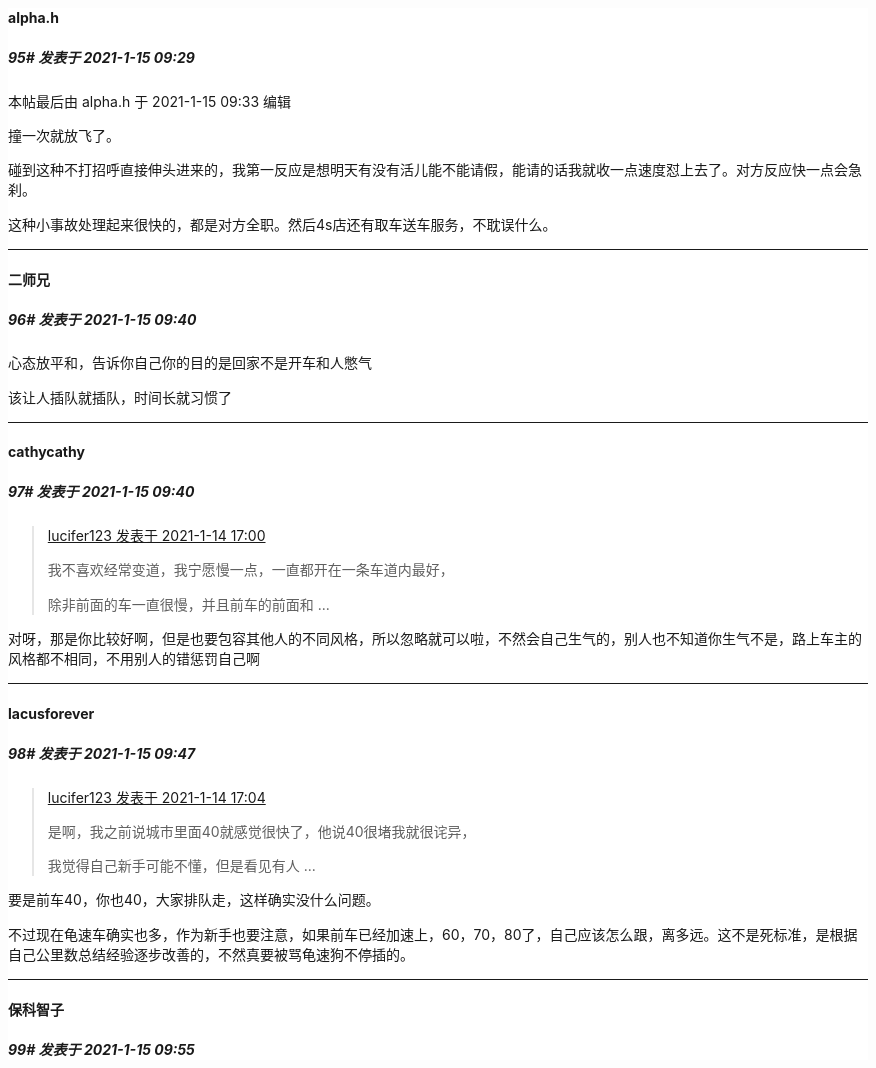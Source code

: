 ####  alpha.h  
##### 95#       发表于 2021-1-15 09:29


 本帖最后由 alpha.h 于 2021-1-15 09:33 编辑 

撞一次就放飞了。


碰到这种不打招呼直接伸头进来的，我第一反应是想明天有没有活儿能不能请假，能请的话我就收一点速度怼上去了。对方反应快一点会急刹。


这种小事故处理起来很快的，都是对方全职。然后4s店还有取车送车服务，不耽误什么。


-----

####  二师兄  
##### 96#       发表于 2021-1-15 09:40


心态放平和，告诉你自己你的目的是回家不是开车和人憋气

该让人插队就插队，时间长就习惯了


-----

####  cathycathy  
##### 97#       发表于 2021-1-15 09:40


<blockquote><a href="httphttps://bbs.saraba1st.com/2b/forum.php?mod=redirect&amp;goto=findpost&amp;pid=50034245&amp;ptid=1982782" target="_blank">lucifer123 发表于 2021-1-14 17:00</a>

我不喜欢经常变道，我宁愿慢一点，一直都开在一条车道内最好，

除非前面的车一直很慢，并且前车的前面和 ...</blockquote>
对呀，那是你比较好啊，但是也要包容其他人的不同风格，所以忽略就可以啦，不然会自己生气的，别人也不知道你生气不是，路上车主的风格都不相同，不用别人的错惩罚自己啊


-----

####  lacusforever  
##### 98#       发表于 2021-1-15 09:47


<blockquote><a href="httphttps://bbs.saraba1st.com/2b/forum.php?mod=redirect&amp;goto=findpost&amp;pid=50034293&amp;ptid=1982782" target="_blank">lucifer123 发表于 2021-1-14 17:04</a>

是啊，我之前说城市里面40就感觉很快了，他说40很堵我就很诧异，

我觉得自己新手可能不懂，但是看见有人 ...</blockquote>
要是前车40，你也40，大家排队走，这样确实没什么问题。


不过现在龟速车确实也多，作为新手也要注意，如果前车已经加速上，60，70，80了，自己应该怎么跟，离多远。这不是死标准，是根据自己公里数总结经验逐步改善的，不然真要被骂龟速狗不停插的。


-----

####  保科智子  
##### 99#       发表于 2021-1-15 09:55
